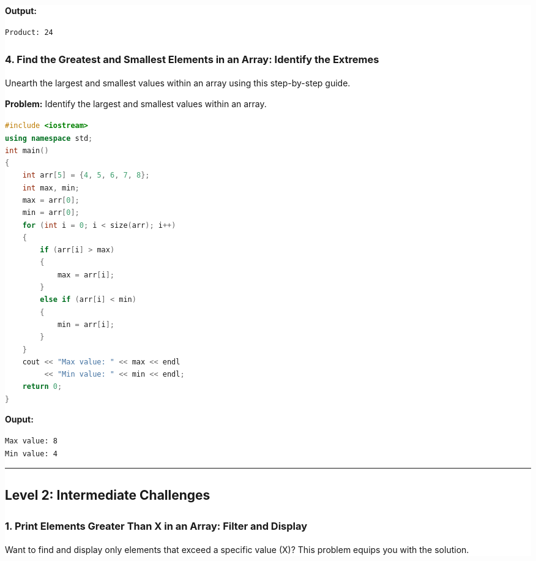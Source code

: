 **Output:**

```bash
Product: 24
```

### 4. Find the Greatest and Smallest Elements in an Array: Identify the Extremes

Unearth the largest and smallest values within an array using this step-by-step guide.

**Problem:** Identify the largest and smallest values within an array.

```cpp
#include <iostream>
using namespace std;
int main()
{
    int arr[5] = {4, 5, 6, 7, 8};
    int max, min;
    max = arr[0];
    min = arr[0];
    for (int i = 0; i < size(arr); i++)
    {
        if (arr[i] > max)
        {
            max = arr[i];
        }
        else if (arr[i] < min)
        {
            min = arr[i];
        }
    }
    cout << "Max value: " << max << endl
         << "Min value: " << min << endl;
    return 0;
}
```

**Ouput:**

```bash
Max value: 8
Min value: 4
```

- - -

## Level 2: Intermediate Challenges

### 1. Print Elements Greater Than X in an Array: Filter and Display

Want to find and display only elements that exceed a specific value (X)? This problem equips you with the solution.
